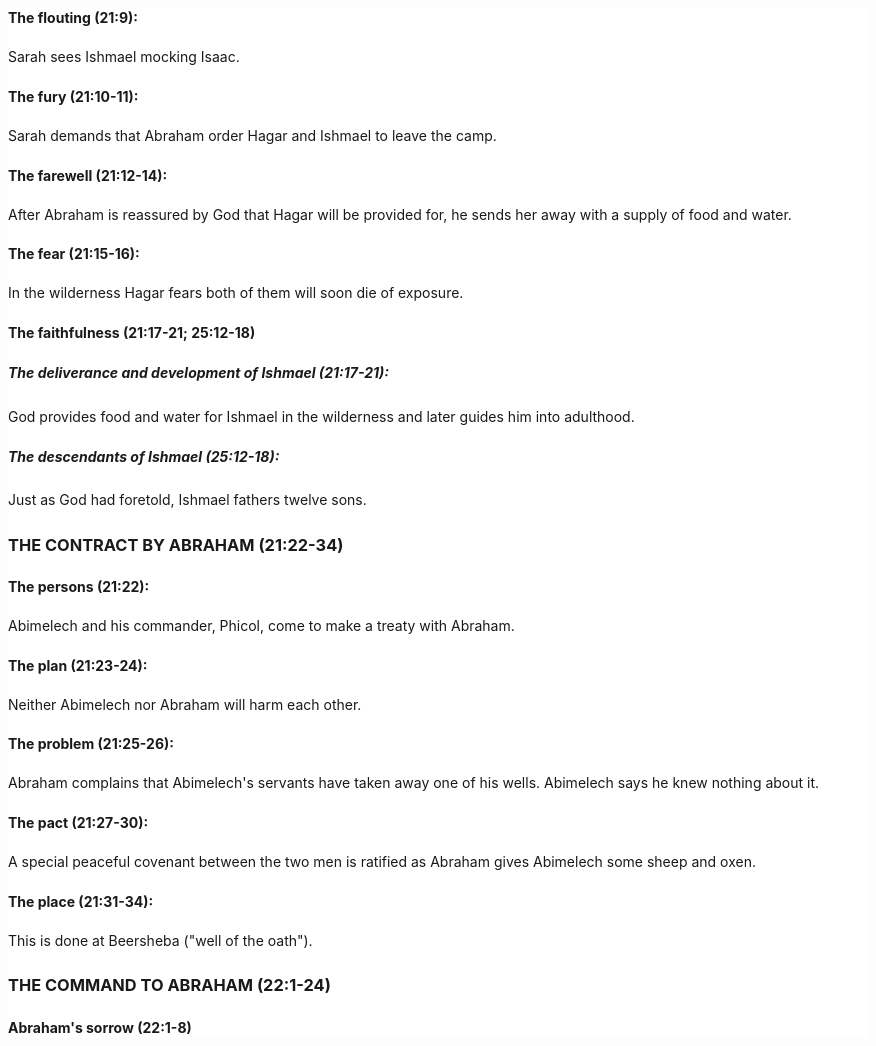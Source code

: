 #### The flouting (21:9): 

Sarah sees Ishmael mocking Isaac.

#### The fury (21:10-11): 

Sarah demands that Abraham order Hagar and Ishmael to leave the camp.

#### The farewell (21:12-14): 

After Abraham is reassured by God that Hagar will be provided for, he
sends her away with a supply of food and water.

#### The fear (21:15-16):

In the wilderness Hagar fears both of them will soon die of exposure.

#### The faithfulness (21:17-21; 25:12-18) 

##### The deliverance and development of Ishmael (21:17-21): 

God provides food and water for Ishmael in the wilderness and later
guides him into adulthood.

##### The descendants of Ishmael (25:12-18): 

Just as God had foretold, Ishmael fathers twelve sons.

### THE CONTRACT BY ABRAHAM (21:22-34) 

#### The persons (21:22): 

Abimelech and his commander, Phicol, come to make a treaty with Abraham.

#### The plan (21:23-24): 

Neither Abimelech nor Abraham will harm each other.

#### The problem (21:25-26): 

Abraham complains that Abimelech\'s servants have taken away one of his
wells. Abimelech says he knew nothing about it.

#### The pact (21:27-30): 

A special peaceful covenant between the two men is ratified as Abraham
gives Abimelech some sheep and oxen.

#### The place (21:31-34): 

This is done at Beersheba (\"well of the oath\").

### THE COMMAND TO ABRAHAM (22:1-24) 

#### Abraham\'s sorrow (22:1-8) 
